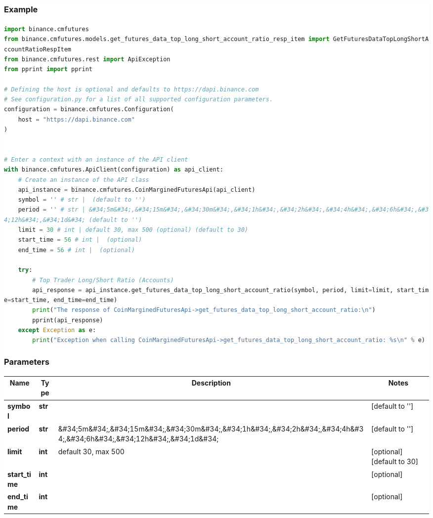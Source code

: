 ### Example


```python
import binance.cmfutures
from binance.cmfutures.models.get_futures_data_top_long_short_account_ratio_resp_item import GetFuturesDataTopLongShortAccountRatioRespItem
from binance.cmfutures.rest import ApiException
from pprint import pprint

# Defining the host is optional and defaults to https://dapi.binance.com
# See configuration.py for a list of all supported configuration parameters.
configuration = binance.cmfutures.Configuration(
    host = "https://dapi.binance.com"
)


# Enter a context with an instance of the API client
with binance.cmfutures.ApiClient(configuration) as api_client:
    # Create an instance of the API class
    api_instance = binance.cmfutures.CoinMarginedFuturesApi(api_client)
    symbol = '' # str |  (default to '')
    period = '' # str | &#34;5m&#34;,&#34;15m&#34;,&#34;30m&#34;,&#34;1h&#34;,&#34;2h&#34;,&#34;4h&#34;,&#34;6h&#34;,&#34;12h&#34;,&#34;1d&#34; (default to '')
    limit = 30 # int | default 30, max 500 (optional) (default to 30)
    start_time = 56 # int |  (optional)
    end_time = 56 # int |  (optional)

    try:
        # Top Trader Long/Short Ratio (Accounts)
        api_response = api_instance.get_futures_data_top_long_short_account_ratio(symbol, period, limit=limit, start_time=start_time, end_time=end_time)
        print("The response of CoinMarginedFuturesApi->get_futures_data_top_long_short_account_ratio:\n")
        pprint(api_response)
    except Exception as e:
        print("Exception when calling CoinMarginedFuturesApi->get_futures_data_top_long_short_account_ratio: %s\n" % e)
```



### Parameters


Name | Type | Description  | Notes
------------- | ------------- | ------------- | -------------
 **symbol** | **str**|  | [default to &#39;&#39;]
 **period** | **str**| &amp;#34;5m&amp;#34;,&amp;#34;15m&amp;#34;,&amp;#34;30m&amp;#34;,&amp;#34;1h&amp;#34;,&amp;#34;2h&amp;#34;,&amp;#34;4h&amp;#34;,&amp;#34;6h&amp;#34;,&amp;#34;12h&amp;#34;,&amp;#34;1d&amp;#34; | [default to &#39;&#39;]
 **limit** | **int**| default 30, max 500 | [optional] [default to 30]
 **start_time** | **int**|  | [optional] 
 **end_time** | **int**|  | [optional] 
